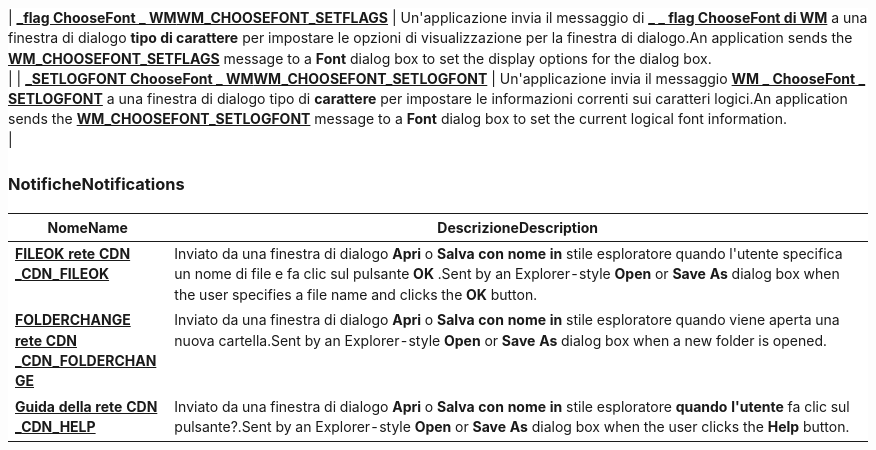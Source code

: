 | [<span data-ttu-id="04bed-231">**\_flag ChooseFont \_ WM**</span><span class="sxs-lookup"><span data-stu-id="04bed-231">**WM\_CHOOSEFONT\_SETFLAGS**</span></span>](wm-choosefont-setflags.md)     | <span data-ttu-id="04bed-232">Un'applicazione invia il messaggio di [**\_ \_ flag ChooseFont di WM**](wm-choosefont-setflags.md) a una finestra di dialogo **tipo di carattere** per impostare le opzioni di visualizzazione per la finestra di dialogo.</span><span class="sxs-lookup"><span data-stu-id="04bed-232">An application sends the [**WM\_CHOOSEFONT\_SETFLAGS**](wm-choosefont-setflags.md) message to a **Font** dialog box to set the display options for the dialog box.</span></span><br/>                                                                                              |
| [<span data-ttu-id="04bed-233">**\_SETLOGFONT ChooseFont \_ WM**</span><span class="sxs-lookup"><span data-stu-id="04bed-233">**WM\_CHOOSEFONT\_SETLOGFONT**</span></span>](wm-choosefont-setlogfont.md) | <span data-ttu-id="04bed-234">Un'applicazione invia il messaggio [**WM \_ ChooseFont \_ SETLOGFONT**](wm-choosefont-setlogfont.md) a una finestra di dialogo tipo di **carattere** per impostare le informazioni correnti sui caratteri logici.</span><span class="sxs-lookup"><span data-stu-id="04bed-234">An application sends the [**WM\_CHOOSEFONT\_SETLOGFONT**](wm-choosefont-setlogfont.md) message to a **Font** dialog box to set the current logical font information.</span></span> <br/>                                                                                           |



 

### <a name="notifications"></a><span data-ttu-id="04bed-235">Notifiche</span><span class="sxs-lookup"><span data-stu-id="04bed-235">Notifications</span></span>



| <span data-ttu-id="04bed-236">Nome</span><span class="sxs-lookup"><span data-stu-id="04bed-236">Name</span></span>                                                     | <span data-ttu-id="04bed-237">Descrizione</span><span class="sxs-lookup"><span data-stu-id="04bed-237">Description</span></span>                                                                                                                                                                                                                                                                                                                                                                                                                  |
|----------------------------------------------------------|------------------------------------------------------------------------------------------------------------------------------------------------------------------------------------------------------------------------------------------------------------------------------------------------------------------------------------------------------------------------------------------------------------------------------|
| [<span data-ttu-id="04bed-238">**FILEOK rete CDN \_**</span><span class="sxs-lookup"><span data-stu-id="04bed-238">**CDN\_FILEOK**</span></span>](cdn-fileok.md)                        | <span data-ttu-id="04bed-239">Inviato da una finestra di dialogo **Apri** o **Salva con nome in** stile esploratore quando l'utente specifica un nome di file e fa clic sul pulsante **OK** .</span><span class="sxs-lookup"><span data-stu-id="04bed-239">Sent by an Explorer-style **Open** or **Save As** dialog box when the user specifies a file name and clicks the **OK** button.</span></span> <br/>                                                                                                                                                                                                                                                                                   |
| [<span data-ttu-id="04bed-240">**FOLDERCHANGE rete CDN \_**</span><span class="sxs-lookup"><span data-stu-id="04bed-240">**CDN\_FOLDERCHANGE**</span></span>](cdn-folderchange.md)            | <span data-ttu-id="04bed-241">Inviato da una finestra di dialogo **Apri** o **Salva con nome in** stile esploratore quando viene aperta una nuova cartella.</span><span class="sxs-lookup"><span data-stu-id="04bed-241">Sent by an Explorer-style **Open** or **Save As** dialog box when a new folder is opened.</span></span> <br/>                                                                                                                                                                                                                                                                                                                        |
| [<span data-ttu-id="04bed-242">**Guida della rete CDN \_**</span><span class="sxs-lookup"><span data-stu-id="04bed-242">**CDN\_HELP**</span></span>](cdn-help.md)                            | <span data-ttu-id="04bed-243">Inviato da una finestra di dialogo **Apri** o **Salva con nome in** stile esploratore **quando l'utente** fa clic sul pulsante?.</span><span class="sxs-lookup"><span data-stu-id="04bed-243">Sent by an Explorer-style **Open** or **Save As** dialog box when the user clicks the **Help** button.</span></span> <br/>                                                                                                                                                                                                                                                                                                           |